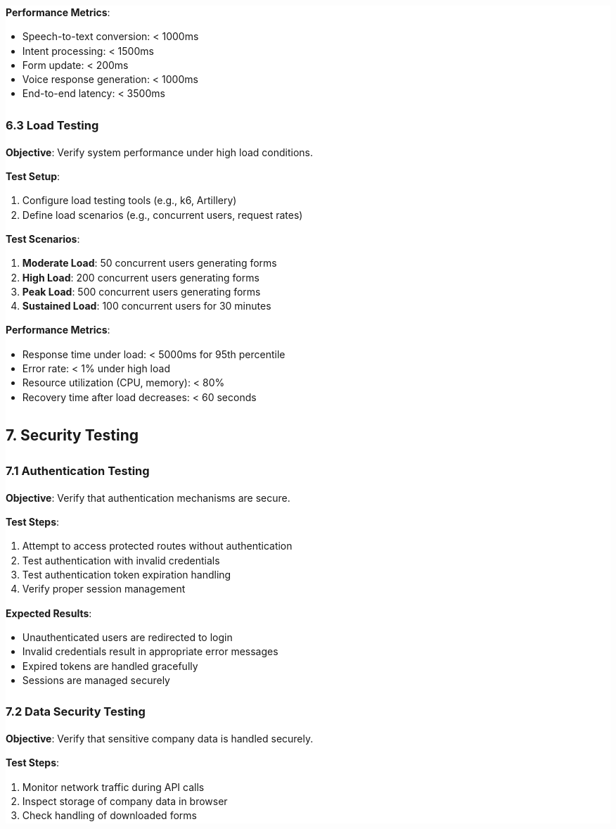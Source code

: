 **Performance Metrics**:
- Speech-to-text conversion: < 1000ms
- Intent processing: < 1500ms
- Form update: < 200ms
- Voice response generation: < 1000ms
- End-to-end latency: < 3500ms

### 6.3 Load Testing

**Objective**: Verify system performance under high load conditions.

**Test Setup**:
1. Configure load testing tools (e.g., k6, Artillery)
2. Define load scenarios (e.g., concurrent users, request rates)

**Test Scenarios**:
1. **Moderate Load**: 50 concurrent users generating forms
2. **High Load**: 200 concurrent users generating forms
3. **Peak Load**: 500 concurrent users generating forms
4. **Sustained Load**: 100 concurrent users for 30 minutes

**Performance Metrics**:
- Response time under load: < 5000ms for 95th percentile
- Error rate: < 1% under high load
- Resource utilization (CPU, memory): < 80%
- Recovery time after load decreases: < 60 seconds

## 7. Security Testing

### 7.1 Authentication Testing

**Objective**: Verify that authentication mechanisms are secure.

**Test Steps**:
1. Attempt to access protected routes without authentication
2. Test authentication with invalid credentials
3. Test authentication token expiration handling
4. Verify proper session management

**Expected Results**:
- Unauthenticated users are redirected to login
- Invalid credentials result in appropriate error messages
- Expired tokens are handled gracefully
- Sessions are managed securely

### 7.2 Data Security Testing

**Objective**: Verify that sensitive company data is handled securely.

**Test Steps**:
1. Monitor network traffic during API calls
2. Inspect storage of company data in browser
3. Check handling of downloaded forms
